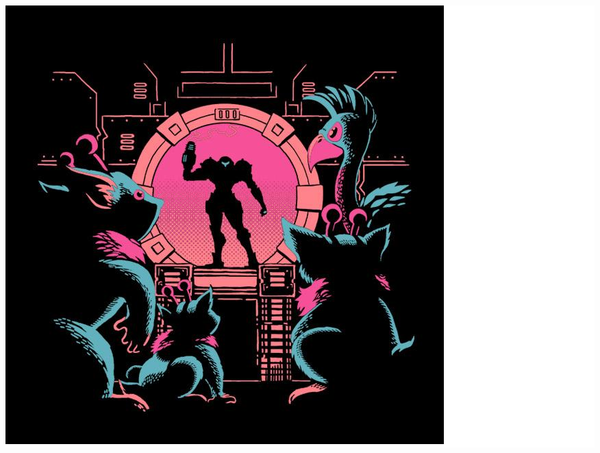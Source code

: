 [![A_saveanimalfs_bbdfff0e-35ef-4d1d-b9fa-38277b117119_1024x.jpg](https://raw.githubusercontent.com/buckmanc/wallpapers/main/mobile/metroid/A_saveanimalfs_bbdfff0e-35ef-4d1d-b9fa-38277b117119_1024x.jpg "A_saveanimalfs_bbdfff0e-35ef-4d1d-b9fa-38277b117119_1024x.jpg")](https://raw.githubusercontent.com/buckmanc/wallpapers/main/mobile/metroid/A_saveanimalfs_bbdfff0e-35ef-4d1d-b9fa-38277b117119_1024x.jpg)
